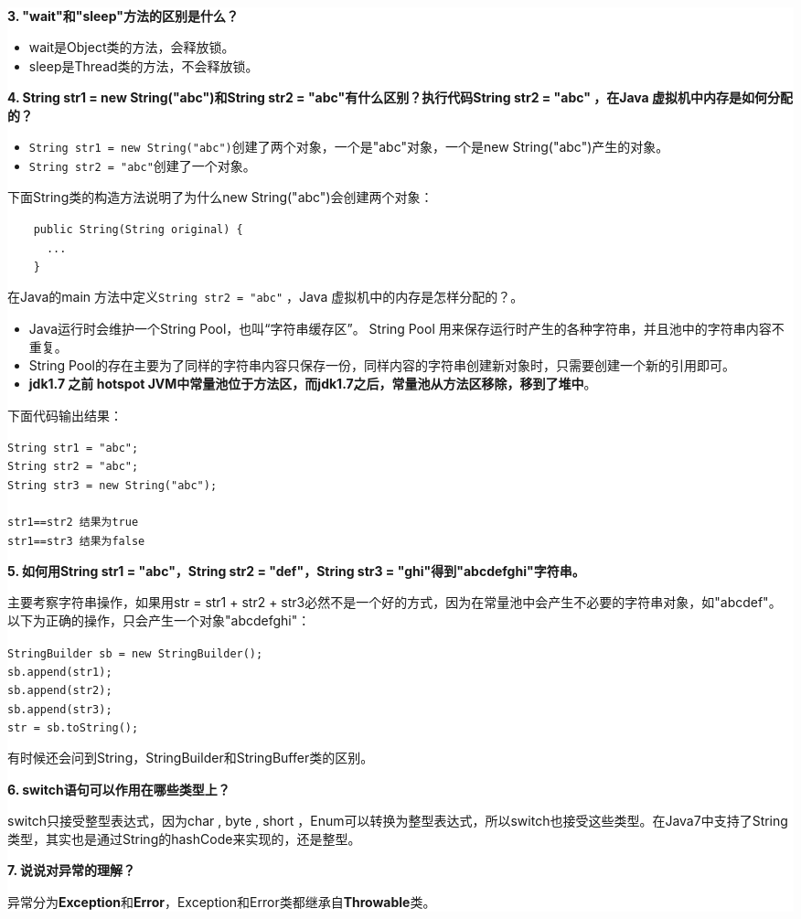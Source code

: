 
**3. "wait"和"sleep"方法的区别是什么？**
 
 - wait是Object类的方法，会释放锁。
 - sleep是Thread类的方法，不会释放锁。

**4. String str1 = new String("abc")和String str2 = "abc"有什么区别？执行代码String str2 = "abc" ，在Java 虚拟机中内存是如何分配的？**

 - `String str1 = new String("abc")`创建了两个对象，一个是"abc"对象，一个是new String("abc")产生的对象。
 - `String str2 = "abc"`创建了一个对象。

下面String类的构造方法说明了为什么new String("abc")会创建两个对象：
```
    public String(String original) {
      ...
    }
```

在Java的main 方法中定义`String str2 = "abc"` ，Java  虚拟机中的内存是怎样分配的？。

 - Java运行时会维护一个String Pool，也叫“字符串缓存区”。 String Pool 用来保存运行时产生的各种字符串，并且池中的字符串内容不重复。
 - String Pool的存在主要为了同样的字符串内容只保存一份，同样内容的字符串创建新对象时，只需要创建一个新的引用即可。
 - **jdk1.7 之前 hotspot JVM中常量池位于方法区，而jdk1.7之后，常量池从方法区移除，移到了堆中**。

下面代码输出结果：

```
String str1 = "abc";
String str2 = "abc";
String str3 = new String("abc");

str1==str2 结果为true
str1==str3 结果为false
```


**5. 如何用String str1 = "abc"，String str2 = "def"，String str3 = "ghi"得到"abcdefghi"字符串。**

主要考察字符串操作，如果用str = str1 + str2 + str3必然不是一个好的方式，因为在常量池中会产生不必要的字符串对象，如"abcdef"。以下为正确的操作，只会产生一个对象"abcdefghi"：
```
StringBuilder sb = new StringBuilder();
sb.append(str1);
sb.append(str2);
sb.append(str3);
str = sb.toString();
```

有时候还会问到String，StringBuilder和StringBuffer类的区别。

 **6. switch语句可以作用在哪些类型上？**

switch只接受整型表达式，因为char , byte , short ，Enum可以转换为整型表达式，所以switch也接受这些类型。在Java7中支持了String类型，其实也是通过String的hashCode来实现的，还是整型。

**7. 说说对异常的理解？**
 
 异常分为**Exception**和**Error**，Exception和Error类都继承自**Throwable**类。
